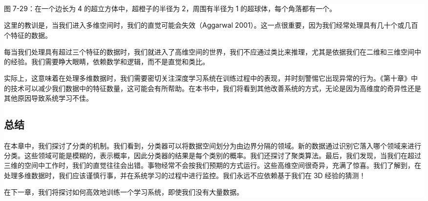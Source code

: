 图 7-29：在一个边长为 4 的超立方体中，超橙子的半径为 2，周围有半径为 1 的超球体，每个角落都有一个。

这里的教训是，当我们进入多维空间时，我们的直觉可能会失效（Aggarwal 2001）。这一点很重要，因为我们经常处理具有几十个或几百个特征的数据。

每当我们处理具有超过三个特征的数据时，我们就进入了高维空间的世界，我们不应通过类比来推理，尤其是依据我们在二维和三维空间中的经验。我们需要睁大眼睛，依赖数学和逻辑，而不是直觉和类比。

实际上，这意味着在处理多维数据时，我们需要密切关注深度学习系统在训练过程中的表现，并时刻警惕它出现异常的行为。《第十章》中的技术可以减少我们数据中的特征数量，这可能会有所帮助。在本书中，我们将看到其他改善系统的方式，无论是因为高维度的奇异性还是其他原因导致系统学习不佳。

## 总结

在本章中，我们探讨了分类的机制。我们看到，分类器可以将数据空间划分为由边界分隔的领域。新的数据通过识别它落入哪个领域来进行分类。这些领域可能是模糊的，表示概率，因此分类器的结果是每个类别的概率。我们还探讨了聚类算法。最后，我们发现，当我们在超过三维的空间中工作时，我们的直觉往往会出错。事物经常不会按我们预期的方式运行。这些高维空间很奇异，充满了惊喜。我们了解到，在处理多维数据时，我们应该谨慎行事，并在系统学习的过程中进行监控。我们永远不应依赖基于我们在 3D 经验的猜测！

在下一章，我们将探讨如何高效地训练一个学习系统，即使我们没有大量数据。
